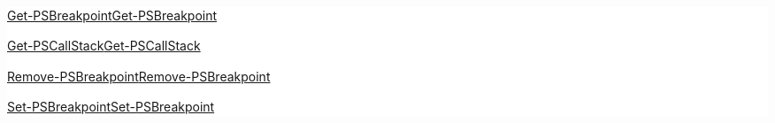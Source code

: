 [<span data-ttu-id="51722-169">Get-PSBreakpoint</span><span class="sxs-lookup"><span data-stu-id="51722-169">Get-PSBreakpoint</span></span>](Get-PSBreakpoint.md)

[<span data-ttu-id="51722-170">Get-PSCallStack</span><span class="sxs-lookup"><span data-stu-id="51722-170">Get-PSCallStack</span></span>](Get-PSCallStack.md)

[<span data-ttu-id="51722-171">Remove-PSBreakpoint</span><span class="sxs-lookup"><span data-stu-id="51722-171">Remove-PSBreakpoint</span></span>](Remove-PSBreakpoint.md)

[<span data-ttu-id="51722-172">Set-PSBreakpoint</span><span class="sxs-lookup"><span data-stu-id="51722-172">Set-PSBreakpoint</span></span>](Set-PSBreakpoint.md)

